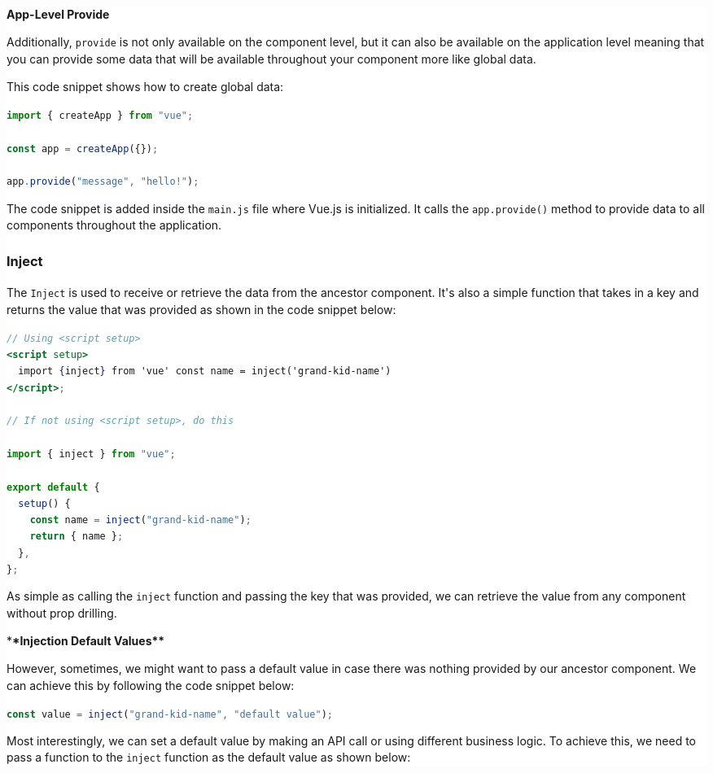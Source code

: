 **App-Level Provide**

Additionally, `provide` is not only available on the component level, but it can also be available on the application level meaning that you can provide some data that will be available throughout your component more like global data.

This code snippet shows how to create global data:

```jsx
import { createApp } from "vue";

const app = createApp({});

app.provide("message", "hello!");
```

The code snippet is added inside the `main.js` file where Vue.js is initialized. It calls the `app.provide()` method to provide data to all components throughout the application.

### **Inject**

The `Inject` is used to receive or retrieve the data from the ancestor component. It's also a simple function that takes in a key and returns the value that was provided as shown in the code snippet below:

```jsx
// Using <script setup>
<script setup>
  import {inject} from 'vue' const name = inject('grand-kid-name')
</script>;

// If not using <script setup>, do this

import { inject } from "vue";

export default {
  setup() {
    const name = inject("grand-kid-name");
    return { name };
  },
};
```

As simple as calling the `inject` function and passing the key that was provided, we can retrieve the value from any component without prop drilling.

\***\*Injection Default Values\*\***

However, sometimes, we might want to pass a default value in case there was nothing provided by our ancestor component. We can achieve this by following the code snippet below:

```jsx
const value = inject("grand-kid-name", "default value");
```

Most interestingly, we can set a default value by making an API call or using different business logic. To achieve this, we need to pass a function to the `inject` function as the default value as shown below:
